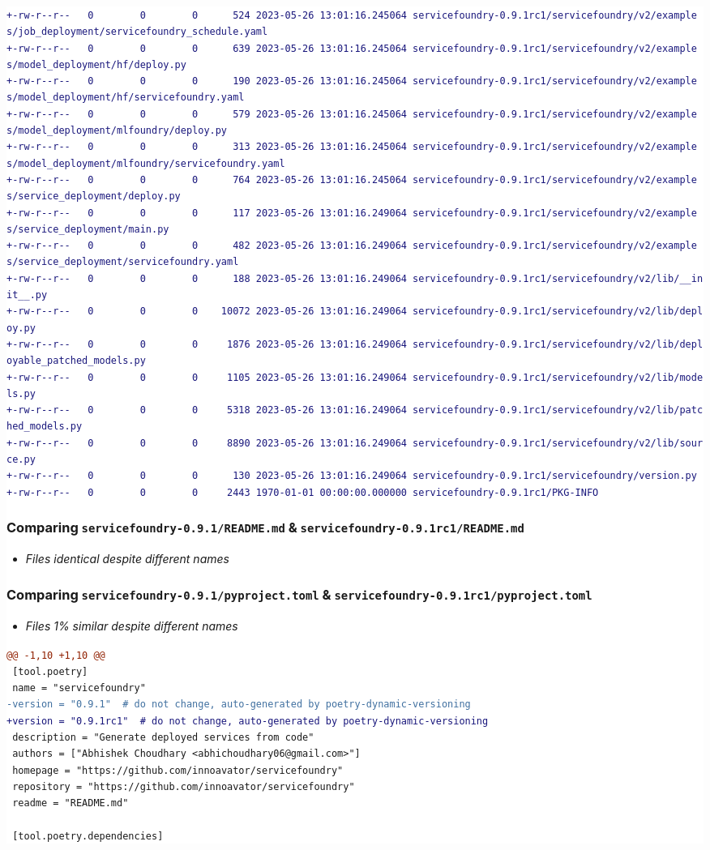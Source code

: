 ```diff
+-rw-r--r--   0        0        0      524 2023-05-26 13:01:16.245064 servicefoundry-0.9.1rc1/servicefoundry/v2/examples/job_deployment/servicefoundry_schedule.yaml
+-rw-r--r--   0        0        0      639 2023-05-26 13:01:16.245064 servicefoundry-0.9.1rc1/servicefoundry/v2/examples/model_deployment/hf/deploy.py
+-rw-r--r--   0        0        0      190 2023-05-26 13:01:16.245064 servicefoundry-0.9.1rc1/servicefoundry/v2/examples/model_deployment/hf/servicefoundry.yaml
+-rw-r--r--   0        0        0      579 2023-05-26 13:01:16.245064 servicefoundry-0.9.1rc1/servicefoundry/v2/examples/model_deployment/mlfoundry/deploy.py
+-rw-r--r--   0        0        0      313 2023-05-26 13:01:16.245064 servicefoundry-0.9.1rc1/servicefoundry/v2/examples/model_deployment/mlfoundry/servicefoundry.yaml
+-rw-r--r--   0        0        0      764 2023-05-26 13:01:16.245064 servicefoundry-0.9.1rc1/servicefoundry/v2/examples/service_deployment/deploy.py
+-rw-r--r--   0        0        0      117 2023-05-26 13:01:16.249064 servicefoundry-0.9.1rc1/servicefoundry/v2/examples/service_deployment/main.py
+-rw-r--r--   0        0        0      482 2023-05-26 13:01:16.249064 servicefoundry-0.9.1rc1/servicefoundry/v2/examples/service_deployment/servicefoundry.yaml
+-rw-r--r--   0        0        0      188 2023-05-26 13:01:16.249064 servicefoundry-0.9.1rc1/servicefoundry/v2/lib/__init__.py
+-rw-r--r--   0        0        0    10072 2023-05-26 13:01:16.249064 servicefoundry-0.9.1rc1/servicefoundry/v2/lib/deploy.py
+-rw-r--r--   0        0        0     1876 2023-05-26 13:01:16.249064 servicefoundry-0.9.1rc1/servicefoundry/v2/lib/deployable_patched_models.py
+-rw-r--r--   0        0        0     1105 2023-05-26 13:01:16.249064 servicefoundry-0.9.1rc1/servicefoundry/v2/lib/models.py
+-rw-r--r--   0        0        0     5318 2023-05-26 13:01:16.249064 servicefoundry-0.9.1rc1/servicefoundry/v2/lib/patched_models.py
+-rw-r--r--   0        0        0     8890 2023-05-26 13:01:16.249064 servicefoundry-0.9.1rc1/servicefoundry/v2/lib/source.py
+-rw-r--r--   0        0        0      130 2023-05-26 13:01:16.249064 servicefoundry-0.9.1rc1/servicefoundry/version.py
+-rw-r--r--   0        0        0     2443 1970-01-01 00:00:00.000000 servicefoundry-0.9.1rc1/PKG-INFO
```

### Comparing `servicefoundry-0.9.1/README.md` & `servicefoundry-0.9.1rc1/README.md`

 * *Files identical despite different names*

### Comparing `servicefoundry-0.9.1/pyproject.toml` & `servicefoundry-0.9.1rc1/pyproject.toml`

 * *Files 1% similar despite different names*

```diff
@@ -1,10 +1,10 @@
 [tool.poetry]
 name = "servicefoundry"
-version = "0.9.1"  # do not change, auto-generated by poetry-dynamic-versioning
+version = "0.9.1rc1"  # do not change, auto-generated by poetry-dynamic-versioning
 description = "Generate deployed services from code"
 authors = ["Abhishek Choudhary <abhichoudhary06@gmail.com>"]
 homepage = "https://github.com/innoavator/servicefoundry"
 repository = "https://github.com/innoavator/servicefoundry"
 readme = "README.md"
 
 [tool.poetry.dependencies]
```
